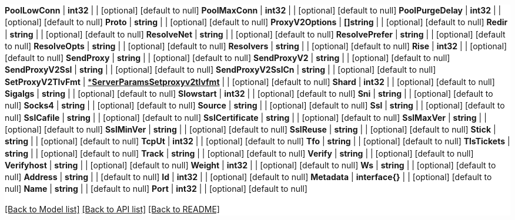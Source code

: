 **PoolLowConn** | **int32** |  | [optional] [default to null]
**PoolMaxConn** | **int32** |  | [optional] [default to null]
**PoolPurgeDelay** | **int32** |  | [optional] [default to null]
**Proto** | **string** |  | [optional] [default to null]
**ProxyV2Options** | **[]string** |  | [optional] [default to null]
**Redir** | **string** |  | [optional] [default to null]
**ResolveNet** | **string** |  | [optional] [default to null]
**ResolvePrefer** | **string** |  | [optional] [default to null]
**ResolveOpts** | **string** |  | [optional] [default to null]
**Resolvers** | **string** |  | [optional] [default to null]
**Rise** | **int32** |  | [optional] [default to null]
**SendProxy** | **string** |  | [optional] [default to null]
**SendProxyV2** | **string** |  | [optional] [default to null]
**SendProxyV2Ssl** | **string** |  | [optional] [default to null]
**SendProxyV2SslCn** | **string** |  | [optional] [default to null]
**SetProxyV2TlvFmt** | [***ServerParamsSetproxyv2tlvfmt**](server_params_setproxyv2tlvfmt.md) |  | [optional] [default to null]
**Shard** | **int32** |  | [optional] [default to null]
**Sigalgs** | **string** |  | [optional] [default to null]
**Slowstart** | **int32** |  | [optional] [default to null]
**Sni** | **string** |  | [optional] [default to null]
**Socks4** | **string** |  | [optional] [default to null]
**Source** | **string** |  | [optional] [default to null]
**Ssl** | **string** |  | [optional] [default to null]
**SslCafile** | **string** |  | [optional] [default to null]
**SslCertificate** | **string** |  | [optional] [default to null]
**SslMaxVer** | **string** |  | [optional] [default to null]
**SslMinVer** | **string** |  | [optional] [default to null]
**SslReuse** | **string** |  | [optional] [default to null]
**Stick** | **string** |  | [optional] [default to null]
**TcpUt** | **int32** |  | [optional] [default to null]
**Tfo** | **string** |  | [optional] [default to null]
**TlsTickets** | **string** |  | [optional] [default to null]
**Track** | **string** |  | [optional] [default to null]
**Verify** | **string** |  | [optional] [default to null]
**Verifyhost** | **string** |  | [optional] [default to null]
**Weight** | **int32** |  | [optional] [default to null]
**Ws** | **string** |  | [optional] [default to null]
**Address** | **string** |  | [default to null]
**Id** | **int32** |  | [optional] [default to null]
**Metadata** | **interface{}** |  | [optional] [default to null]
**Name** | **string** |  | [default to null]
**Port** | **int32** |  | [optional] [default to null]

[[Back to Model list]](../README.md#documentation-for-models) [[Back to API list]](../README.md#documentation-for-api-endpoints) [[Back to README]](../README.md)


